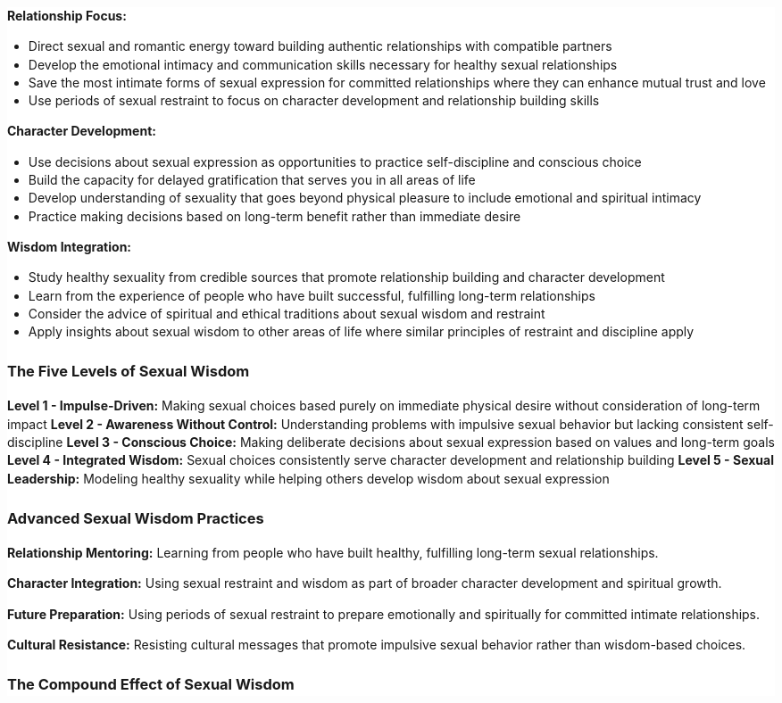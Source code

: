 **Relationship Focus:**
- Direct sexual and romantic energy toward building authentic relationships with compatible partners
- Develop the emotional intimacy and communication skills necessary for healthy sexual relationships
- Save the most intimate forms of sexual expression for committed relationships where they can enhance mutual trust and love
- Use periods of sexual restraint to focus on character development and relationship building skills

**Character Development:**
- Use decisions about sexual expression as opportunities to practice self-discipline and conscious choice
- Build the capacity for delayed gratification that serves you in all areas of life
- Develop understanding of sexuality that goes beyond physical pleasure to include emotional and spiritual intimacy
- Practice making decisions based on long-term benefit rather than immediate desire

**Wisdom Integration:**
- Study healthy sexuality from credible sources that promote relationship building and character development
- Learn from the experience of people who have built successful, fulfilling long-term relationships
- Consider the advice of spiritual and ethical traditions about sexual wisdom and restraint
- Apply insights about sexual wisdom to other areas of life where similar principles of restraint and discipline apply

### The Five Levels of Sexual Wisdom

**Level 1 - Impulse-Driven:** Making sexual choices based purely on immediate physical desire without consideration of long-term impact
**Level 2 - Awareness Without Control:** Understanding problems with impulsive sexual behavior but lacking consistent self-discipline
**Level 3 - Conscious Choice:** Making deliberate decisions about sexual expression based on values and long-term goals
**Level 4 - Integrated Wisdom:** Sexual choices consistently serve character development and relationship building
**Level 5 - Sexual Leadership:** Modeling healthy sexuality while helping others develop wisdom about sexual expression

### Advanced Sexual Wisdom Practices

**Relationship Mentoring:** Learning from people who have built healthy, fulfilling long-term sexual relationships.

**Character Integration:** Using sexual restraint and wisdom as part of broader character development and spiritual growth.

**Future Preparation:** Using periods of sexual restraint to prepare emotionally and spiritually for committed intimate relationships.

**Cultural Resistance:** Resisting cultural messages that promote impulsive sexual behavior rather than wisdom-based choices.

### The Compound Effect of Sexual Wisdom
